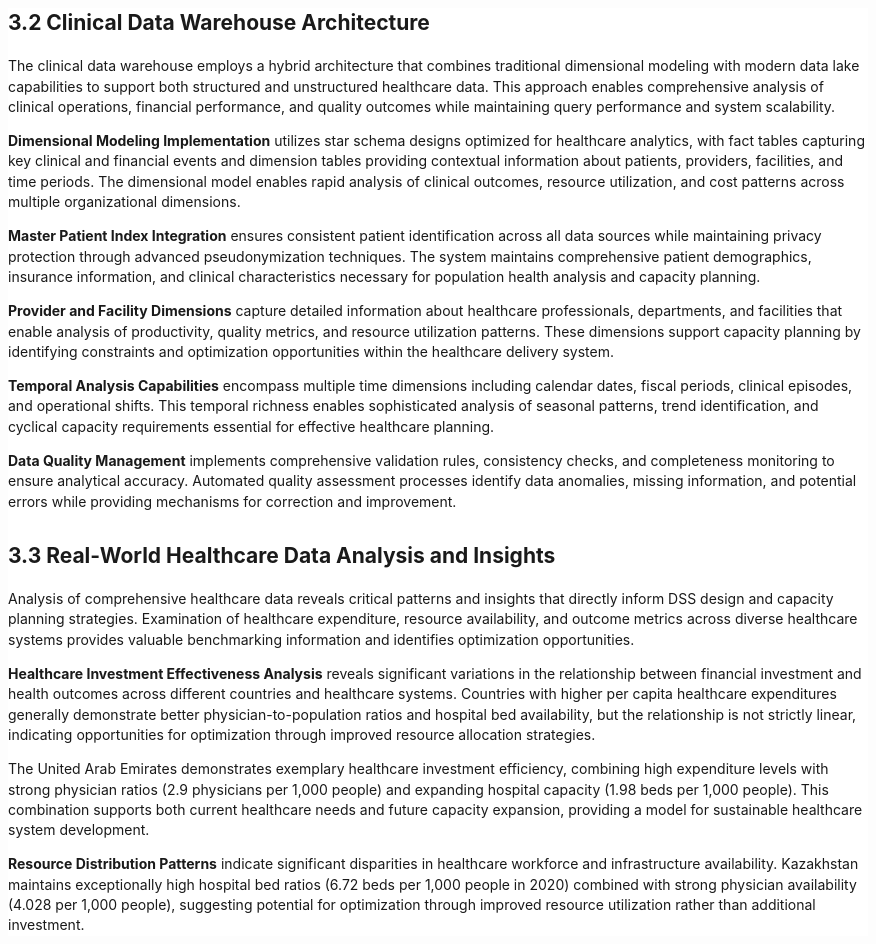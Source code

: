## 3.2 Clinical Data Warehouse Architecture

The clinical data warehouse employs a hybrid architecture that combines traditional dimensional modeling with modern data lake capabilities to support both structured and unstructured healthcare data. This approach enables comprehensive analysis of clinical operations, financial performance, and quality outcomes while maintaining query performance and system scalability.

**Dimensional Modeling Implementation** utilizes star schema designs optimized for healthcare analytics, with fact tables capturing key clinical and financial events and dimension tables providing contextual information about patients, providers, facilities, and time periods. The dimensional model enables rapid analysis of clinical outcomes, resource utilization, and cost patterns across multiple organizational dimensions.

**Master Patient Index Integration** ensures consistent patient identification across all data sources while maintaining privacy protection through advanced pseudonymization techniques. The system maintains comprehensive patient demographics, insurance information, and clinical characteristics necessary for population health analysis and capacity planning.

**Provider and Facility Dimensions** capture detailed information about healthcare professionals, departments, and facilities that enable analysis of productivity, quality metrics, and resource utilization patterns. These dimensions support capacity planning by identifying constraints and optimization opportunities within the healthcare delivery system.

**Temporal Analysis Capabilities** encompass multiple time dimensions including calendar dates, fiscal periods, clinical episodes, and operational shifts. This temporal richness enables sophisticated analysis of seasonal patterns, trend identification, and cyclical capacity requirements essential for effective healthcare planning.

**Data Quality Management** implements comprehensive validation rules, consistency checks, and completeness monitoring to ensure analytical accuracy. Automated quality assessment processes identify data anomalies, missing information, and potential errors while providing mechanisms for correction and improvement.

## 3.3 Real-World Healthcare Data Analysis and Insights

Analysis of comprehensive healthcare data reveals critical patterns and insights that directly inform DSS design and capacity planning strategies. Examination of healthcare expenditure, resource availability, and outcome metrics across diverse healthcare systems provides valuable benchmarking information and identifies optimization opportunities.

**Healthcare Investment Effectiveness Analysis** reveals significant variations in the relationship between financial investment and health outcomes across different countries and healthcare systems. Countries with higher per capita healthcare expenditures generally demonstrate better physician-to-population ratios and hospital bed availability, but the relationship is not strictly linear, indicating opportunities for optimization through improved resource allocation strategies.

The United Arab Emirates demonstrates exemplary healthcare investment efficiency, combining high expenditure levels with strong physician ratios (2.9 physicians per 1,000 people) and expanding hospital capacity (1.98 beds per 1,000 people). This combination supports both current healthcare needs and future capacity expansion, providing a model for sustainable healthcare system development.

**Resource Distribution Patterns** indicate significant disparities in healthcare workforce and infrastructure availability. Kazakhstan maintains exceptionally high hospital bed ratios (6.72 beds per 1,000 people in 2020) combined with strong physician availability (4.028 per 1,000 people), suggesting potential for optimization through improved resource utilization rather than additional investment.
